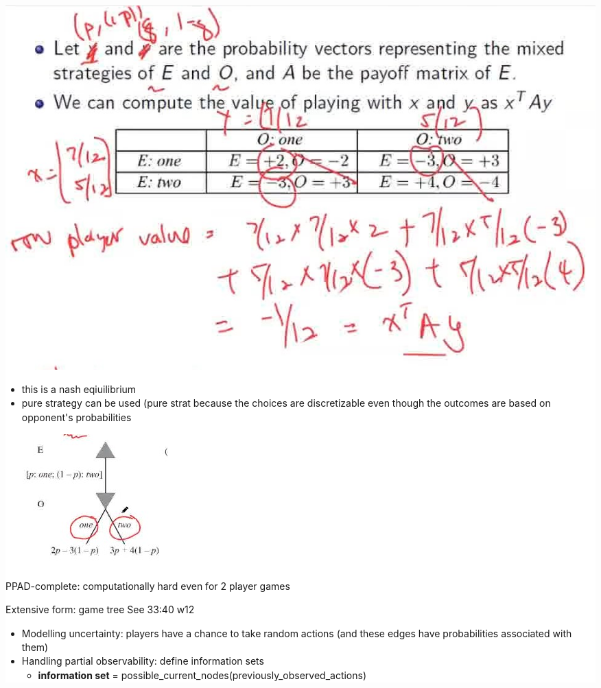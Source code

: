 ![](../../static/img/minimax_xtay.jpg)

* this is a nash eqiuilibrium
* pure strategy can be used (pure strat because the choices are discretizable even though the outcomes are based on opponent's probabilities

![](../../static/img/pure_strat.jpg)

PPAD-complete: computationally hard even for 2 player games

Extensive form: game tree
See 33:40 w12
* Modelling uncertainty: players have a chance to take random actions (and these edges have probabilities associated with them)
* Handling partial observability: define information sets
	* **information set** = possible_current_nodes(previously_observed_actions)